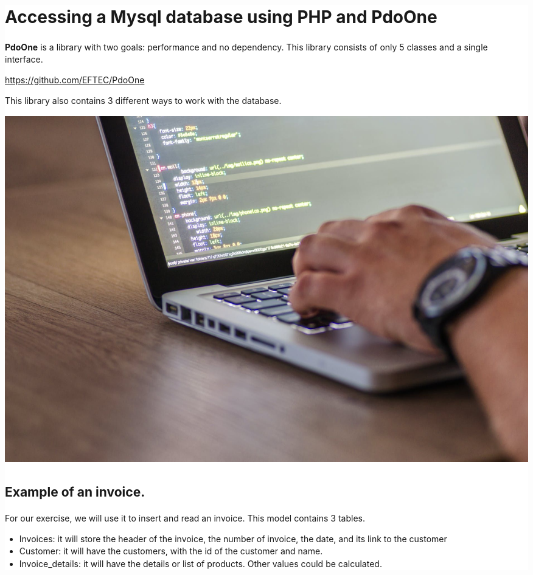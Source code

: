 # Accessing a Mysql database using PHP and PdoOne

**PdoOne** is a library with two goals: performance and no dependency. This library consists of only 5 classes and a single interface.

https://github.com/EFTEC/PdoOne

This library also contains 3 different ways to work with the database.

![docs/database.jpg](docs/database.jpg)



## Example of an invoice.

For our exercise, we will use it to insert and read an invoice. This model contains 3 tables. 

- Invoices: it will store the header of the invoice, the number of invoice, the date, and its link to the customer
- Customer: it will have the customers, with the id of the customer and name.
- Invoice_details: it will have the details or list of products. Other values could be calculated.
